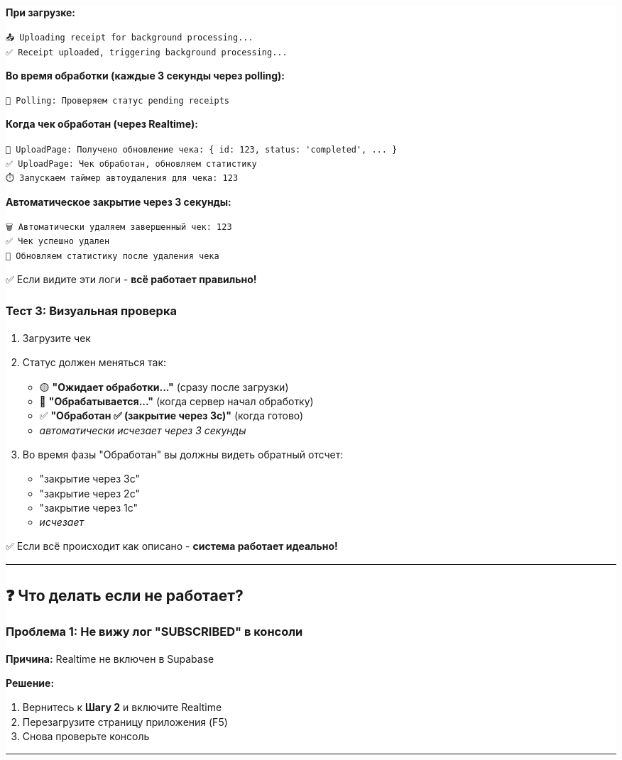 **При загрузке:**
```
📤 Uploading receipt for background processing...
✅ Receipt uploaded, triggering background processing...
```

**Во время обработки (каждые 3 секунды через polling):**
```
🔄 Polling: Проверяем статус pending receipts
```

**Когда чек обработан (через Realtime):**
```
📡 UploadPage: Получено обновление чека: { id: 123, status: 'completed', ... }
✅ UploadPage: Чек обработан, обновляем статистику
⏱️ Запускаем таймер автоудаления для чека: 123
```

**Автоматическое закрытие через 3 секунды:**
```
🗑️ Автоматически удаляем завершенный чек: 123
✅ Чек успешно удален
🔄 Обновляем статистику после удаления чека
```

✅ Если видите эти логи - **всё работает правильно!**

### Тест 3: Визуальная проверка

1. Загрузите чек
2. Статус должен меняться так:
   - 🟡 **"Ожидает обработки..."** (сразу после загрузки)
   - 🔵 **"Обрабатывается..."** (когда сервер начал обработку)
   - ✅ **"Обработан ✅ (закрытие через 3с)"** (когда готово)
   - *автоматически исчезает через 3 секунды*

3. Во время фазы "Обработан" вы должны видеть обратный отсчет:
   - "закрытие через 3с"
   - "закрытие через 2с"
   - "закрытие через 1с"
   - *исчезает*

✅ Если всё происходит как описано - **система работает идеально!**

---

## ❓ Что делать если не работает?

### Проблема 1: Не вижу лог "SUBSCRIBED" в консоли

**Причина:** Realtime не включен в Supabase

**Решение:**
1. Вернитесь к **Шагу 2** и включите Realtime
2. Перезагрузите страницу приложения (F5)
3. Снова проверьте консоль

---